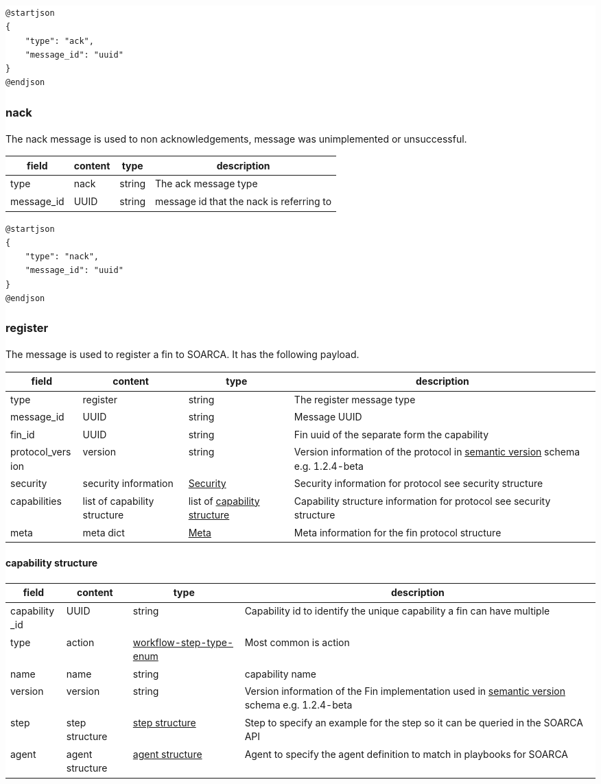 
```plantuml
@startjson
{
    "type": "ack",
    "message_id": "uuid"
}
@endjson
```

### nack
The nack message is used to non acknowledgements, message was unimplemented or unsuccessful.


|field | content | type | description |
| ---- | ------- | ---- | ----------- |
|type |nack |string  |The ack message type
|message_id |UUID |string  |message id that the nack is referring to


```plantuml
@startjson
{
    "type": "nack",
    "message_id": "uuid"
}
@endjson
```




### register
The message is used to register a fin to SOARCA. It has the following payload. 


|field              |content                |type               | description |
| ----------------- | --------------------- | ----------------- | ----------- |
|type               |register               |string             |The register message type
|message_id         |UUID                   |string             |Message UUID 
|fin_id             |UUID                   |string             |Fin uuid of the separate form the capability 
|protocol_version   |version                |string             |Version information of the protocol in [semantic version](https://semver.org) schema e.g. 1.2.4-beta
|security           |security information   |[Security](#security)           |Security information for protocol see security structure
|capabilities       |list of capability structure    |list of [capability structure](#capability-structure)    |Capability structure information for protocol see security structure
|meta   |meta dict |[Meta](#meta) |Meta information for the fin protocol structure




#### capability structure

|field              |content        |type    | description |
| ----------------- | ------------- | ------ | ----------- |
|capability_id      |UUID           |string  |Capability id to identify the unique capability a fin can have multiple
|type               |action         | [workflow-step-type-enum](https://docs.oasis-open.org/cacao/security-playbooks/v2.0/cs01/security-playbooks-v2.0-cs01.html#_Toc152256479) | Most common is action
|name               |name           |string  |capability name 
|version            |version        |string  |Version information of the Fin implementation used in [semantic version](https://semver.org) schema e.g. 1.2.4-beta
|step               |step structure |[step structure](#step-structure)    |Step to specify an example for the step so it can be queried in the SOARCA API
|agent              |agent structure|[agent structure](#agent-structure)   |Agent to specify the agent definition to match in playbooks for SOARCA 
